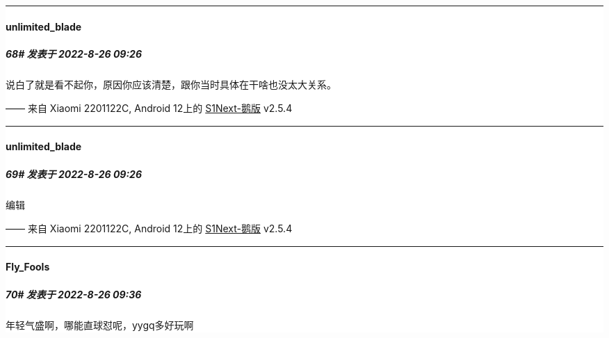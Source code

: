 *****

####  unlimited_blade  
##### 68#       发表于 2022-8-26 09:26

说白了就是看不起你，原因你应该清楚，跟你当时具体在干啥也没太大关系。

—— 来自 Xiaomi 2201122C, Android 12上的 [S1Next-鹅版](https://github.com/ykrank/S1-Next/releases) v2.5.4

*****

####  unlimited_blade  
##### 69#       发表于 2022-8-26 09:26

编辑

—— 来自 Xiaomi 2201122C, Android 12上的 [S1Next-鹅版](https://github.com/ykrank/S1-Next/releases) v2.5.4

*****

####  Fly_Fools  
##### 70#       发表于 2022-8-26 09:36

年轻气盛啊，哪能直球怼呢，yygq多好玩啊

